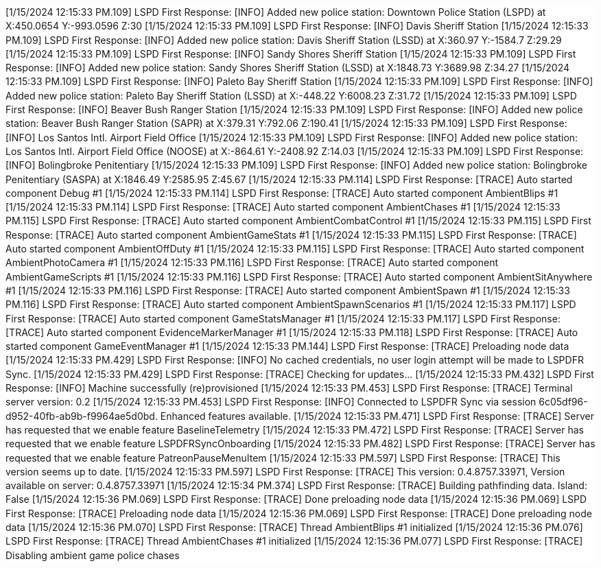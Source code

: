 [1/15/2024 12:15:33 PM.109] LSPD First Response: [INFO] Added new police station: Downtown Police Station (LSPD) at X:450.0654 Y:-993.0596 Z:30
[1/15/2024 12:15:33 PM.109] LSPD First Response: [INFO] Davis Sheriff Station
[1/15/2024 12:15:33 PM.109] LSPD First Response: [INFO] Added new police station: Davis Sheriff Station (LSSD) at X:360.97 Y:-1584.7 Z:29.29
[1/15/2024 12:15:33 PM.109] LSPD First Response: [INFO] Sandy Shores Sheriff Station
[1/15/2024 12:15:33 PM.109] LSPD First Response: [INFO] Added new police station: Sandy Shores Sheriff Station (LSSD) at X:1848.73 Y:3689.98 Z:34.27
[1/15/2024 12:15:33 PM.109] LSPD First Response: [INFO] Paleto Bay Sheriff Station
[1/15/2024 12:15:33 PM.109] LSPD First Response: [INFO] Added new police station: Paleto Bay Sheriff Station (LSSD) at X:-448.22 Y:6008.23 Z:31.72
[1/15/2024 12:15:33 PM.109] LSPD First Response: [INFO] Beaver Bush Ranger Station
[1/15/2024 12:15:33 PM.109] LSPD First Response: [INFO] Added new police station: Beaver Bush Ranger Station (SAPR) at X:379.31 Y:792.06 Z:190.41
[1/15/2024 12:15:33 PM.109] LSPD First Response: [INFO] Los Santos Intl. Airport Field Office
[1/15/2024 12:15:33 PM.109] LSPD First Response: [INFO] Added new police station: Los Santos Intl. Airport Field Office (NOOSE) at X:-864.61 Y:-2408.92 Z:14.03
[1/15/2024 12:15:33 PM.109] LSPD First Response: [INFO] Bolingbroke Penitentiary
[1/15/2024 12:15:33 PM.109] LSPD First Response: [INFO] Added new police station: Bolingbroke Penitentiary (SASPA) at X:1846.49 Y:2585.95 Z:45.67
[1/15/2024 12:15:33 PM.114] LSPD First Response: [TRACE] Auto started component Debug #1
[1/15/2024 12:15:33 PM.114] LSPD First Response: [TRACE] Auto started component AmbientBlips #1
[1/15/2024 12:15:33 PM.114] LSPD First Response: [TRACE] Auto started component AmbientChases #1
[1/15/2024 12:15:33 PM.115] LSPD First Response: [TRACE] Auto started component AmbientCombatControl #1
[1/15/2024 12:15:33 PM.115] LSPD First Response: [TRACE] Auto started component AmbientGameStats #1
[1/15/2024 12:15:33 PM.115] LSPD First Response: [TRACE] Auto started component AmbientOffDuty #1
[1/15/2024 12:15:33 PM.115] LSPD First Response: [TRACE] Auto started component AmbientPhotoCamera #1
[1/15/2024 12:15:33 PM.116] LSPD First Response: [TRACE] Auto started component AmbientGameScripts #1
[1/15/2024 12:15:33 PM.116] LSPD First Response: [TRACE] Auto started component AmbientSitAnywhere #1
[1/15/2024 12:15:33 PM.116] LSPD First Response: [TRACE] Auto started component AmbientSpawn #1
[1/15/2024 12:15:33 PM.116] LSPD First Response: [TRACE] Auto started component AmbientSpawnScenarios #1
[1/15/2024 12:15:33 PM.117] LSPD First Response: [TRACE] Auto started component GameStatsManager #1
[1/15/2024 12:15:33 PM.117] LSPD First Response: [TRACE] Auto started component EvidenceMarkerManager #1
[1/15/2024 12:15:33 PM.118] LSPD First Response: [TRACE] Auto started component GameEventManager #1
[1/15/2024 12:15:33 PM.144] LSPD First Response: [TRACE] Preloading node data
[1/15/2024 12:15:33 PM.429] LSPD First Response: [INFO] No cached credentials, no user login attempt will be made to LSPDFR Sync.
[1/15/2024 12:15:33 PM.429] LSPD First Response: [TRACE] Checking for updates...
[1/15/2024 12:15:33 PM.432] LSPD First Response: [INFO] Machine successfully (re)provisioned
[1/15/2024 12:15:33 PM.453] LSPD First Response: [TRACE] Terminal server version: 0.2
[1/15/2024 12:15:33 PM.453] LSPD First Response: [INFO] Connected to LSPDFR Sync via session 6c05df96-d952-40fb-ab9b-f9964ae5d0bd. Enhanced features available.
[1/15/2024 12:15:33 PM.471] LSPD First Response: [TRACE] Server has requested that we enable feature BaselineTelemetry
[1/15/2024 12:15:33 PM.472] LSPD First Response: [TRACE] Server has requested that we enable feature LSPDFRSyncOnboarding
[1/15/2024 12:15:33 PM.482] LSPD First Response: [TRACE] Server has requested that we enable feature PatreonPauseMenuItem
[1/15/2024 12:15:33 PM.597] LSPD First Response: [TRACE] This version seems up to date.
[1/15/2024 12:15:33 PM.597] LSPD First Response: [TRACE] This version: 0.4.8757.33971, Version available on server: 0.4.8757.33971
[1/15/2024 12:15:34 PM.374] LSPD First Response: [TRACE] Building pathfinding data. Island: False
[1/15/2024 12:15:36 PM.069] LSPD First Response: [TRACE] Done preloading node data
[1/15/2024 12:15:36 PM.069] LSPD First Response: [TRACE] Preloading node data
[1/15/2024 12:15:36 PM.069] LSPD First Response: [TRACE] Done preloading node data
[1/15/2024 12:15:36 PM.070] LSPD First Response: [TRACE] Thread AmbientBlips #1 initialized
[1/15/2024 12:15:36 PM.076] LSPD First Response: [TRACE] Thread AmbientChases #1 initialized
[1/15/2024 12:15:36 PM.077] LSPD First Response: [TRACE] Disabling ambient game police chases